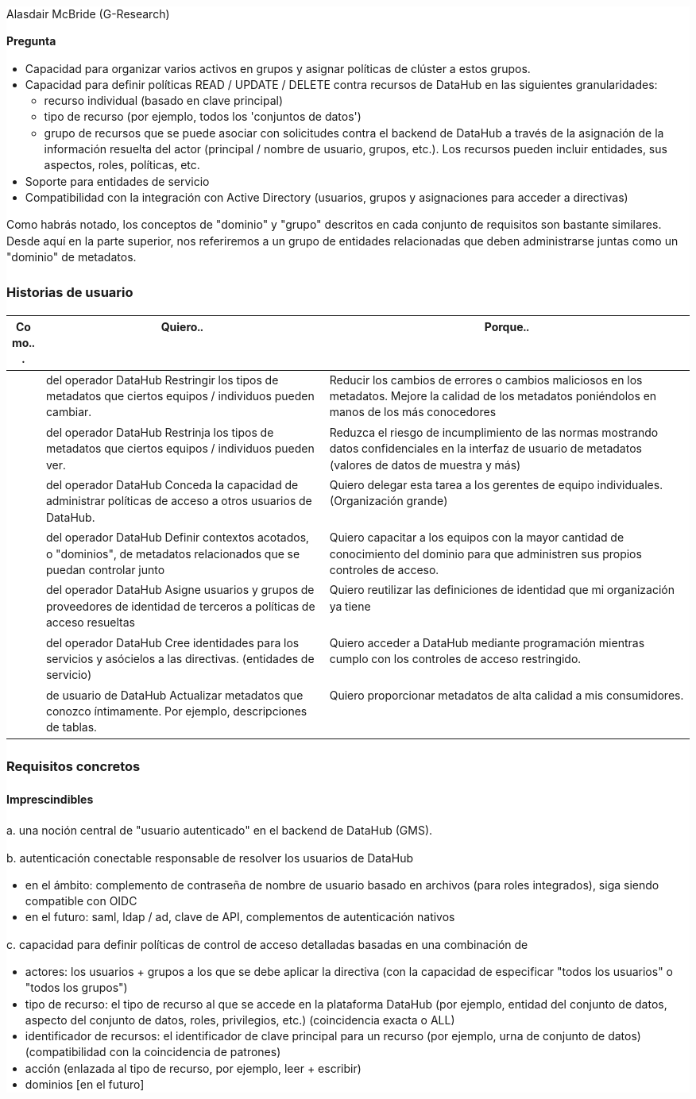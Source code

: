 Alasdair McBride (G-Research)

**Pregunta**

*   Capacidad para organizar varios activos en grupos y asignar políticas de clúster a estos grupos.
*   Capacidad para definir políticas READ / UPDATE / DELETE contra recursos de DataHub en las siguientes granularidades:
    *   recurso individual (basado en clave principal)
    *   tipo de recurso (por ejemplo, todos los 'conjuntos de datos')
    *   grupo de recursos
        que se puede asociar con solicitudes contra el backend de DataHub a través de la asignación de la información resuelta del actor (principal / nombre de usuario, grupos, etc.).
        Los recursos pueden incluir entidades, sus aspectos, roles, políticas, etc.
*   Soporte para entidades de servicio
*   Compatibilidad con la integración con Active Directory (usuarios, grupos y asignaciones para acceder a directivas)

Como habrás notado, los conceptos de "dominio" y "grupo" descritos en cada conjunto de requisitos son bastante similares. Desde aquí
en la parte superior, nos referiremos a un grupo de entidades relacionadas que deben administrarse juntas como un "dominio" de metadatos.

### Historias de usuario

| Como...          | Quiero..                                                                                         | Porque..                                                                                                                                       |
|-----------------|----------------------------------------------------------------------------------------------------|------------------------------------------------------------------------------------------------------------------------------------------------|
| | del operador DataHub Restringir los tipos de metadatos que ciertos equipos / individuos pueden cambiar.                         | Reducir los cambios de errores o cambios maliciosos en los metadatos. Mejore la calidad de los metadatos poniéndolos en manos de los más conocedores|
| | del operador DataHub Restrinja los tipos de metadatos que ciertos equipos / individuos pueden ver.                           | Reduzca el riesgo de incumplimiento de las normas mostrando datos confidenciales en la interfaz de usuario de metadatos (valores de datos de muestra y más) |
| | del operador DataHub Conceda la capacidad de administrar políticas de acceso a otros usuarios de DataHub.                              | Quiero delegar esta tarea a los gerentes de equipo individuales. (Organización grande) |
| | del operador DataHub Definir contextos acotados, o "dominios", de metadatos relacionados que se puedan controlar junto | Quiero capacitar a los equipos con la mayor cantidad de conocimiento del dominio para que administren sus propios controles de acceso.                                                         |
| | del operador DataHub Asigne usuarios y grupos de proveedores de identidad de terceros a políticas de acceso resueltas | Quiero reutilizar las definiciones de identidad que mi organización ya tiene |
| | del operador DataHub Cree identidades para los servicios y asócielos a las directivas. (entidades de servicio) | Quiero acceder a DataHub mediante programación mientras cumplo con los controles de acceso restringido.                                                       |
| | de usuario de DataHub Actualizar metadatos que conozco íntimamente. Por ejemplo, descripciones de tablas.                            | Quiero proporcionar metadatos de alta calidad a mis consumidores.                                                                                        |

### Requisitos concretos

#### Imprescindibles

a. una noción central de "usuario autenticado" en el backend de DataHub (GMS).

b. autenticación conectable responsable de resolver los usuarios de DataHub

*   en el ámbito: complemento de contraseña de nombre de usuario basado en archivos (para roles integrados), siga siendo compatible con OIDC
*   en el futuro: saml, ldap / ad, clave de API, complementos de autenticación nativos

c. capacidad para definir políticas de control de acceso detalladas basadas en una combinación de

*   actores: los usuarios + grupos a los que se debe aplicar la directiva (con la capacidad de especificar "todos los usuarios" o "todos los grupos")
*   tipo de recurso: el tipo de recurso al que se accede en la plataforma DataHub (por ejemplo, entidad del conjunto de datos, aspecto del conjunto de datos, roles, privilegios, etc.) (coincidencia exacta o ALL)
*   identificador de recursos: el identificador de clave principal para un recurso (por ejemplo, urna de conjunto de datos) (compatibilidad con la coincidencia de patrones)
*   acción (enlazada al tipo de recurso, por ejemplo, leer + escribir)
*   dominios \[en el futuro]
